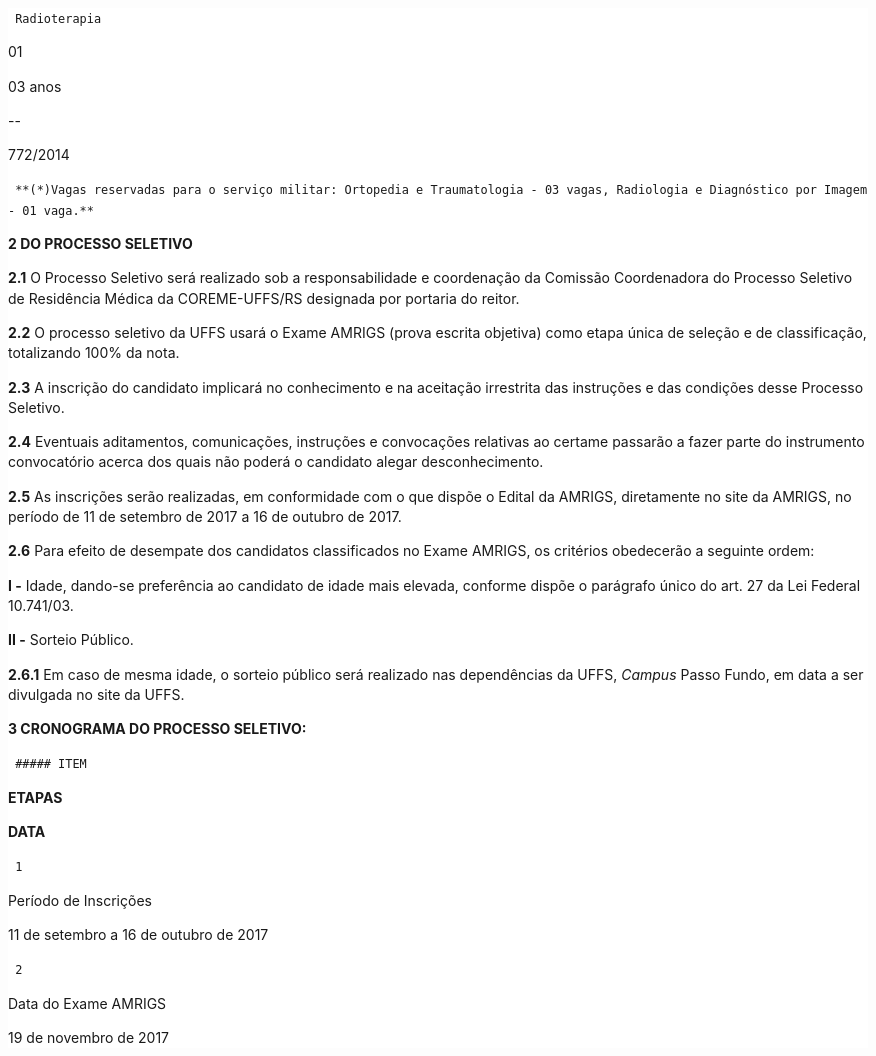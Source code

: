      Radioterapia

   01

   03 anos

   --

   772/2014

     **(*)Vagas reservadas para o serviço militar: Ortopedia e Traumatologia - 03 vagas, Radiologia e Diagnóstico por Imagem - 01 vaga.**

  **2 DO PROCESSO SELETIVO**

 **2.1** O Processo Seletivo será realizado sob a responsabilidade e coordenação da Comissão Coordenadora do Processo Seletivo de Residência Médica da COREME-UFFS/RS designada por portaria do reitor.

 **2.2** O processo seletivo da UFFS usará o Exame AMRIGS (prova escrita objetiva) como etapa única de seleção e de classificação, totalizando 100% da nota.

 **2.3** A inscrição do candidato implicará no conhecimento e na aceitação irrestrita das instruções e das condições desse Processo Seletivo.

 **2.4** Eventuais aditamentos, comunicações, instruções e convocações relativas ao certame passarão a fazer parte do instrumento convocatório acerca dos quais não poderá o candidato alegar desconhecimento.

 **2.5** As inscrições serão realizadas, em conformidade com o que dispõe o Edital da AMRIGS, diretamente no site da AMRIGS, no período de 11 de setembro de 2017 a 16 de outubro de 2017.

 **2.6** Para efeito de desempate dos candidatos classificados no Exame AMRIGS, os critérios obedecerão a seguinte ordem:

 **I -** Idade, dando-se preferência ao candidato de idade mais elevada, conforme dispõe o parágrafo único do art. 27 da Lei Federal 10.741/03.

 **II -** Sorteio Público.

 **2.6.1** Em caso de mesma idade, o sorteio público será realizado nas dependências da UFFS, *Campus* Passo Fundo, em data a ser divulgada no site da UFFS.

  **3 CRONOGRAMA DO PROCESSO SELETIVO:**

     ##### ITEM

   **ETAPAS**

   **DATA** 

     1

   Período de Inscrições

   11 de setembro a 16 de outubro de 2017

     2

   Data do Exame AMRIGS

   19 de novembro de 2017
